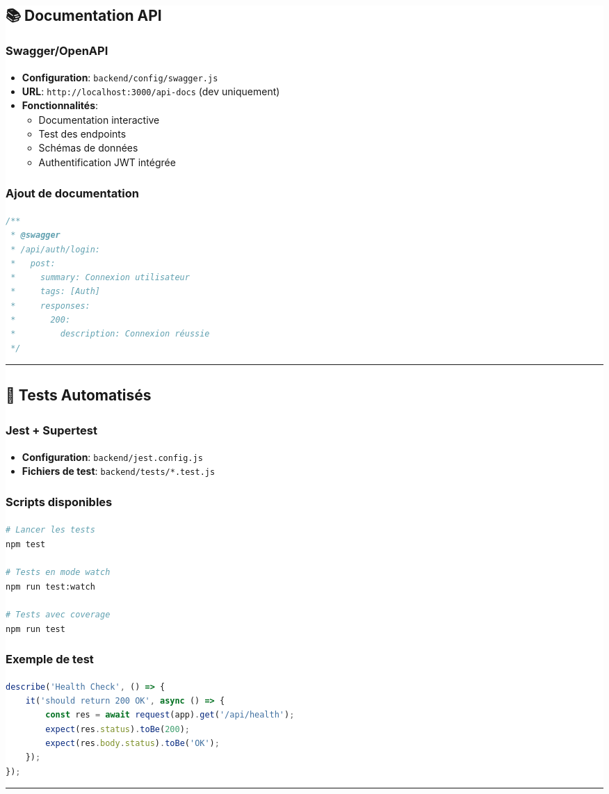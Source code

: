 
## 📚 Documentation API

### Swagger/OpenAPI
- **Configuration**: `backend/config/swagger.js`
- **URL**: `http://localhost:3000/api-docs` (dev uniquement)
- **Fonctionnalités**:
  - Documentation interactive
  - Test des endpoints
  - Schémas de données
  - Authentification JWT intégrée

### Ajout de documentation
```javascript
/**
 * @swagger
 * /api/auth/login:
 *   post:
 *     summary: Connexion utilisateur
 *     tags: [Auth]
 *     responses:
 *       200:
 *         description: Connexion réussie
 */
```

---

## 🧪 Tests Automatisés

### Jest + Supertest
- **Configuration**: `backend/jest.config.js`
- **Fichiers de test**: `backend/tests/*.test.js`

### Scripts disponibles
```bash
# Lancer les tests
npm test

# Tests en mode watch
npm run test:watch

# Tests avec coverage
npm run test
```

### Exemple de test
```javascript
describe('Health Check', () => {
    it('should return 200 OK', async () => {
        const res = await request(app).get('/api/health');
        expect(res.status).toBe(200);
        expect(res.body.status).toBe('OK');
    });
});
```

---